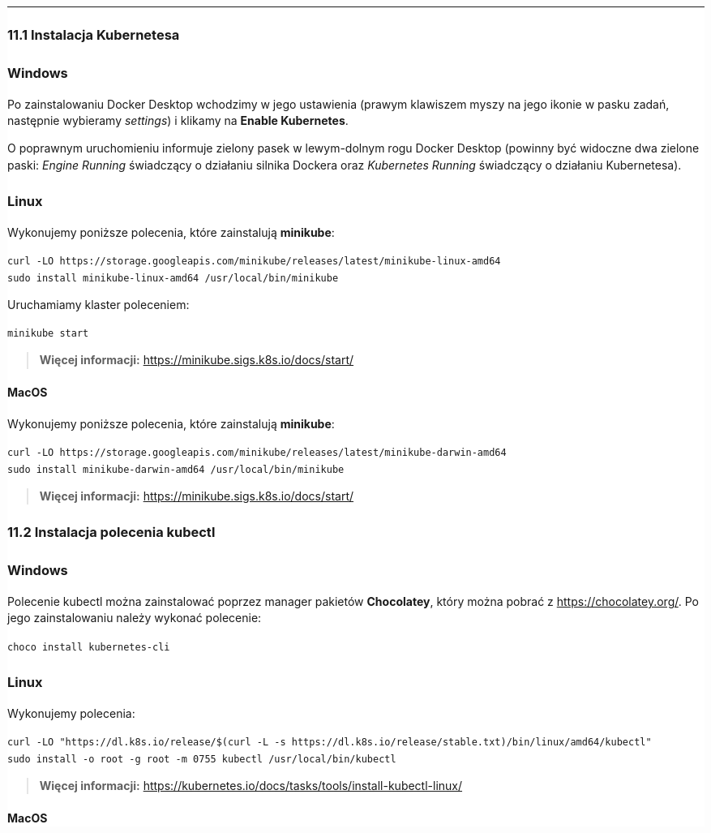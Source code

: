 <hr />

### 11.1 Instalacja Kubernetesa

### Windows

Po zainstalowaniu Docker Desktop wchodzimy w jego ustawienia (prawym klawiszem myszy na jego ikonie w pasku zadań, następnie wybieramy *settings*) i klikamy na **Enable Kubernetes**. 


O poprawnym uruchomieniu informuje zielony pasek w lewym-dolnym rogu Docker Desktop (powinny być widoczne dwa zielone paski: *Engine Running* świadczący o działaniu silnika Dockera oraz *Kubernetes Running* świadczący o działaniu Kubernetesa).

### Linux

Wykonujemy poniższe polecenia, które zainstalują **minikube**:

    curl -LO https://storage.googleapis.com/minikube/releases/latest/minikube-linux-amd64
    sudo install minikube-linux-amd64 /usr/local/bin/minikube

Uruchamiamy klaster poleceniem:

    minikube start

> **Więcej informacji:**  https://minikube.sigs.k8s.io/docs/start/

#### MacOS

Wykonujemy poniższe polecenia, które zainstalują **minikube**:

    curl -LO https://storage.googleapis.com/minikube/releases/latest/minikube-darwin-amd64
    sudo install minikube-darwin-amd64 /usr/local/bin/minikube

> **Więcej informacji:**  https://minikube.sigs.k8s.io/docs/start/

### 11.2 Instalacja polecenia kubectl

### Windows

Polecenie kubectl można zainstalować poprzez manager pakietów **Chocolatey**, który można pobrać z https://chocolatey.org/.
Po jego zainstalowaniu należy wykonać polecenie:

    choco install kubernetes-cli

### Linux

Wykonujemy polecenia:

    curl -LO "https://dl.k8s.io/release/$(curl -L -s https://dl.k8s.io/release/stable.txt)/bin/linux/amd64/kubectl"
    sudo install -o root -g root -m 0755 kubectl /usr/local/bin/kubectl

> **Więcej informacji:**  https://kubernetes.io/docs/tasks/tools/install-kubectl-linux/


#### MacOS
